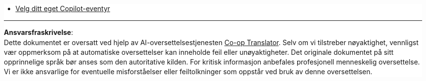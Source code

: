 - [Velg ditt eget Copilot-eventyr](https://github.com/microsoft/CopilotAdventures)

---

**Ansvarsfraskrivelse**:  
Dette dokumentet er oversatt ved hjelp av AI-oversettelsestjenesten [Co-op Translator](https://github.com/Azure/co-op-translator). Selv om vi tilstreber nøyaktighet, vennligst vær oppmerksom på at automatiske oversettelser kan inneholde feil eller unøyaktigheter. Det originale dokumentet på sitt opprinnelige språk bør anses som den autoritative kilden. For kritisk informasjon anbefales profesjonell menneskelig oversettelse. Vi er ikke ansvarlige for eventuelle misforståelser eller feiltolkninger som oppstår ved bruk av denne oversettelsen.